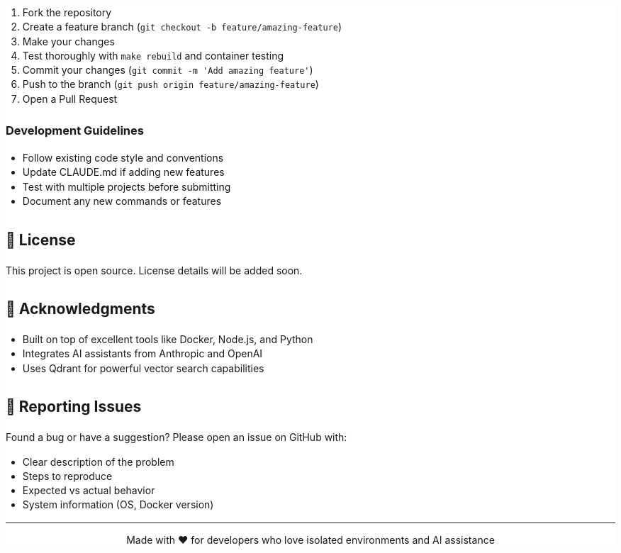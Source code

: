 1. Fork the repository
2. Create a feature branch (`git checkout -b feature/amazing-feature`)
3. Make your changes
4. Test thoroughly with `make rebuild` and container testing
5. Commit your changes (`git commit -m 'Add amazing feature'`)
6. Push to the branch (`git push origin feature/amazing-feature`)
7. Open a Pull Request

### Development Guidelines

- Follow existing code style and conventions
- Update CLAUDE.md if adding new features
- Test with multiple projects before submitting
- Document any new commands or features

## 📄 License

This project is open source. License details will be added soon.

## 🙏 Acknowledgments

- Built on top of excellent tools like Docker, Node.js, and Python
- Integrates AI assistants from Anthropic and OpenAI
- Uses Qdrant for powerful vector search capabilities

## 🐛 Reporting Issues

Found a bug or have a suggestion? Please open an issue on GitHub with:
- Clear description of the problem
- Steps to reproduce
- Expected vs actual behavior
- System information (OS, Docker version)

---

<p align="center">
Made with ❤️ for developers who love isolated environments and AI assistance
</p>